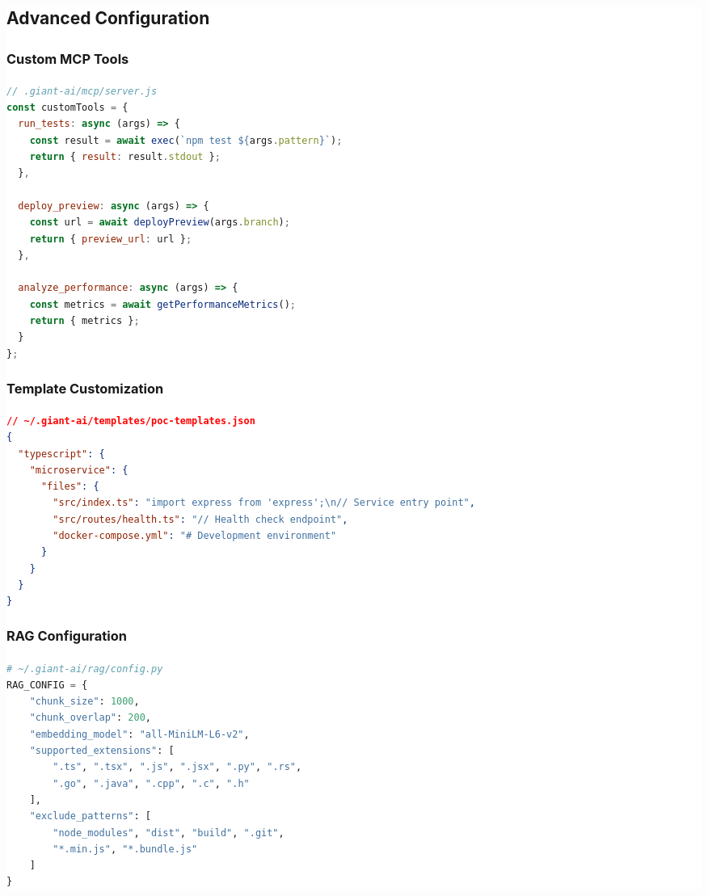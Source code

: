 ## Advanced Configuration

### Custom MCP Tools
```javascript
// .giant-ai/mcp/server.js
const customTools = {
  run_tests: async (args) => {
    const result = await exec(`npm test ${args.pattern}`);
    return { result: result.stdout };
  },
  
  deploy_preview: async (args) => {
    const url = await deployPreview(args.branch);
    return { preview_url: url };
  },
  
  analyze_performance: async (args) => {
    const metrics = await getPerformanceMetrics();
    return { metrics };
  }
};
```

### Template Customization
```json
// ~/.giant-ai/templates/poc-templates.json
{
  "typescript": {
    "microservice": {
      "files": {
        "src/index.ts": "import express from 'express';\n// Service entry point",
        "src/routes/health.ts": "// Health check endpoint",
        "docker-compose.yml": "# Development environment"
      }
    }
  }
}
```

### RAG Configuration
```python
# ~/.giant-ai/rag/config.py
RAG_CONFIG = {
    "chunk_size": 1000,
    "chunk_overlap": 200,
    "embedding_model": "all-MiniLM-L6-v2",
    "supported_extensions": [
        ".ts", ".tsx", ".js", ".jsx", ".py", ".rs", 
        ".go", ".java", ".cpp", ".c", ".h"
    ],
    "exclude_patterns": [
        "node_modules", "dist", "build", ".git",
        "*.min.js", "*.bundle.js"
    ]
}
```
